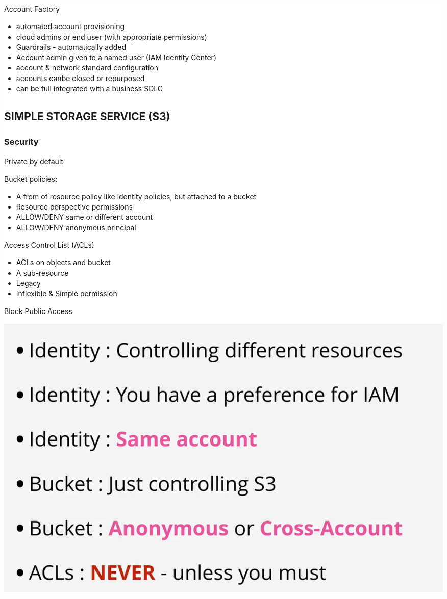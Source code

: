 Account Factory

- automated account provisioning
- cloud admins or end user (with appropriate permissions)
- Guardrails - automatically added
- Account admin given to a named user (IAM Identity Center)
- account & network standard configuration
- accounts canbe closed or repurposed
- can be full integrated with a business SDLC

## SIMPLE STORAGE SERVICE (S3)

### Security

Private by default

Bucket policies:

- A from of resource policy like identity policies, but attached to a bucket
- Resource perspective permissions
- ALLOW/DENY same or different account
- ALLOW/DENY anonymous principal

Access Control List (ACLs)

- ACLs on objects and bucket
- A sub-resource
- Legacy
- Inflexible & Simple permission

Block Public Access

![](./images/s3_security.jpg)
